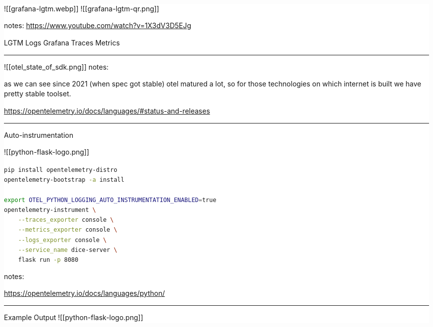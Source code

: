 <grid drag="60 55" drop="10 20">
![[grafana-lgtm.webp]]
</grid>


<grid drag="40 45" drop="-5 -10">
![[grafana-lgtm-qr.png]]
</grid>

notes:
https://www.youtube.com/watch?v=1X3dV3D5EJg

LGTM Logs Grafana Traces Metrics

---

![[otel_state_of_sdk.png]]
notes:

as we can see since 2021 (when spec got stable) otel matured a lot, so for those technologies on which internet is built we have pretty stable toolset.

https://opentelemetry.io/docs/languages/#status-and-releases

---

Auto-instrumentation

<grid drag="20 10" drop="-1 -105">
![[python-flask-logo.png]]
</grid>

```sh
pip install opentelemetry-distro
opentelemetry-bootstrap -a install

export OTEL_PYTHON_LOGGING_AUTO_INSTRUMENTATION_ENABLED=true
opentelemetry-instrument \
    --traces_exporter console \
    --metrics_exporter console \
    --logs_exporter console \
    --service_name dice-server \
    flask run -p 8080
```


notes:

https://opentelemetry.io/docs/languages/python/

---

Example Output
<grid drag="20 10" drop="-1 -105">
![[python-flask-logo.png]]
</grid>
